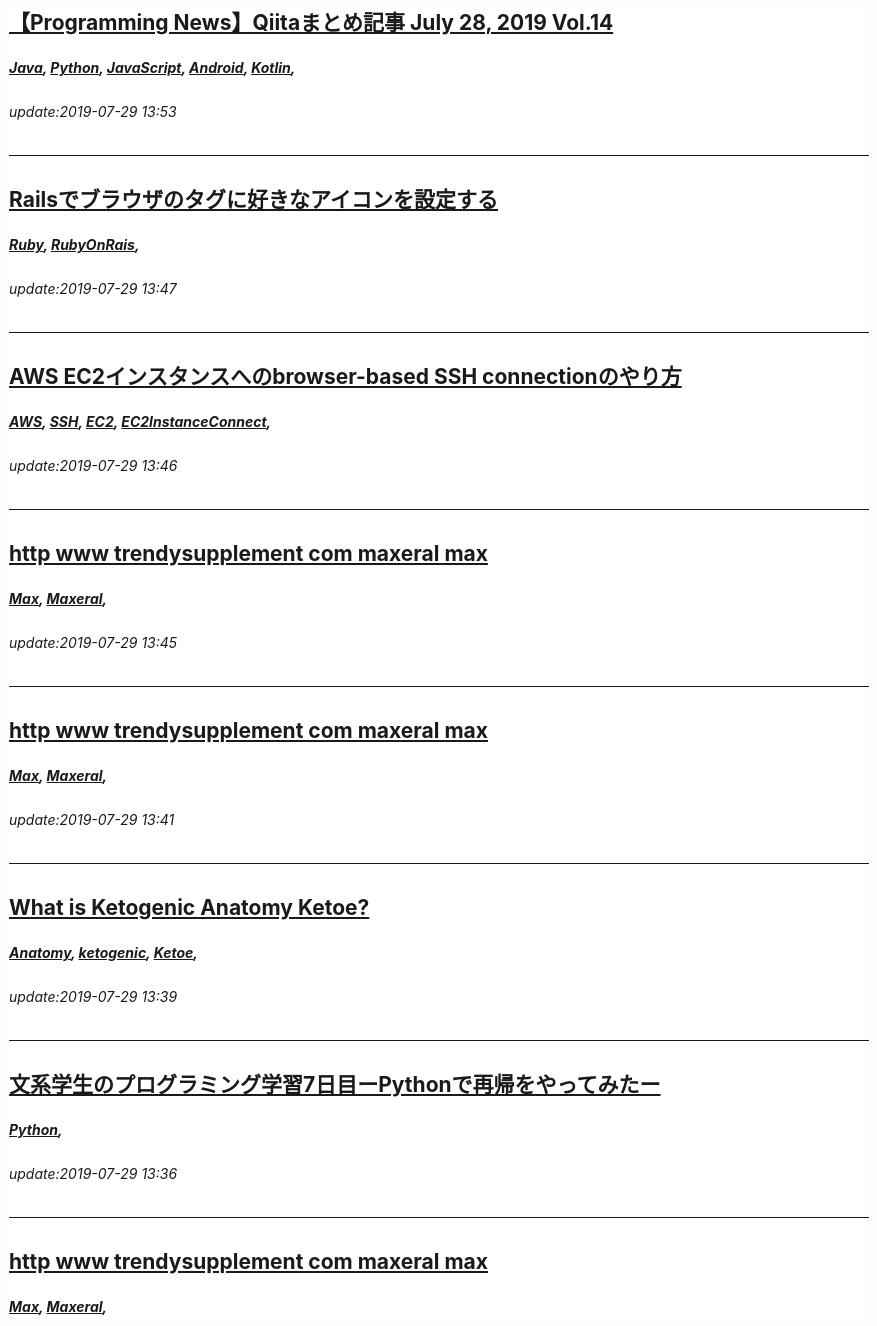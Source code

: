 ## [【Programming News】Qiitaまとめ記事 July 28, 2019 Vol.14](https://qiita.com/promari/items/a177fdbb7d809b196e66)
##### [Java](https://qiita.com/tags/Java), [Python](https://qiita.com/tags/Python), [JavaScript](https://qiita.com/tags/JavaScript), [Android](https://qiita.com/tags/Android), [Kotlin](https://qiita.com/tags/Kotlin), 
###### update:2019-07-29 13:53
---
## [Railsでブラウザのタグに好きなアイコンを設定する](https://qiita.com/pippi0920/items/7add44bfb0207879e438)
##### [Ruby](https://qiita.com/tags/Ruby), [RubyOnRais](https://qiita.com/tags/RubyOnRais), 
###### update:2019-07-29 13:47
---
## [AWS EC2インスタンスへのbrowser-based SSH connectionのやり方](https://qiita.com/atomyah/items/a86ac6d6c924b72b6736)
##### [AWS](https://qiita.com/tags/AWS), [SSH](https://qiita.com/tags/SSH), [EC2](https://qiita.com/tags/EC2), [EC2InstanceConnect](https://qiita.com/tags/EC2InstanceConnect), 
###### update:2019-07-29 13:46
---
## [http www trendysupplement com maxeral max](https://qiita.com/MichelKnuth/items/d9b515834a33b23ebc52)
##### [Max](https://qiita.com/tags/Max), [Maxeral](https://qiita.com/tags/Maxeral), 
###### update:2019-07-29 13:45
---
## [http www trendysupplement com maxeral max](https://qiita.com/Vontonyrow/items/3917d31c70f6f7276e24)
##### [Max](https://qiita.com/tags/Max), [Maxeral](https://qiita.com/tags/Maxeral), 
###### update:2019-07-29 13:41
---
## [What is Ketogenic Anatomy Ketoe? ](https://qiita.com/Tammohnston/items/7bbac50745c82ced285b)
##### [Anatomy](https://qiita.com/tags/Anatomy), [ketogenic](https://qiita.com/tags/ketogenic), [Ketoe](https://qiita.com/tags/Ketoe), 
###### update:2019-07-29 13:39
---
## [文系学生のプログラミング学習7日目ーPythonで再帰をやってみたー](https://qiita.com/kayazutoma/items/255a1c8ec067ab0e3df4)
##### [Python](https://qiita.com/tags/Python), 
###### update:2019-07-29 13:36
---
## [http www trendysupplement com maxeral max](https://qiita.com/marcuesdupe/items/66c79688ef051e49782c)
##### [Max](https://qiita.com/tags/Max), [Maxeral](https://qiita.com/tags/Maxeral), 